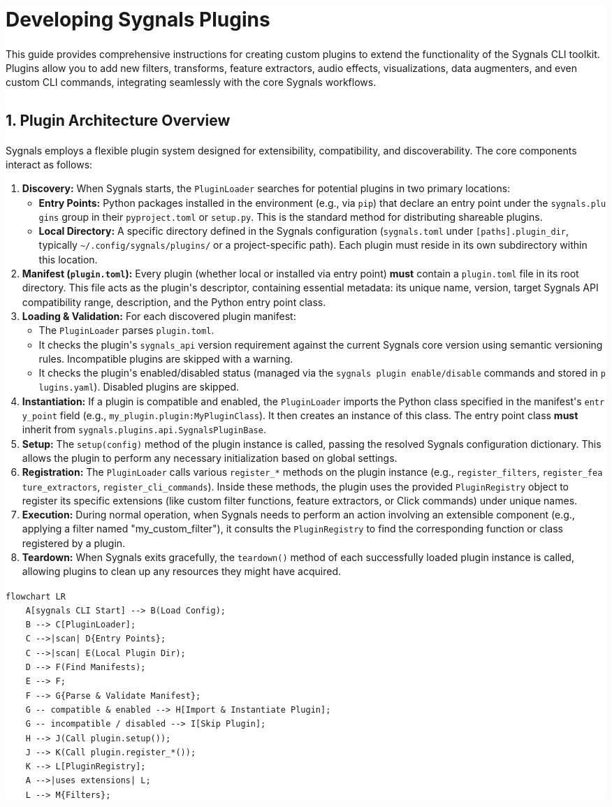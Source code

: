# Developing Sygnals Plugins

This guide provides comprehensive instructions for creating custom plugins to extend the functionality of the Sygnals CLI toolkit. Plugins allow you to add new filters, transforms, feature extractors, audio effects, visualizations, data augmenters, and even custom CLI commands, integrating seamlessly with the core Sygnals workflows.

## 1. Plugin Architecture Overview

Sygnals employs a flexible plugin system designed for extensibility, compatibility, and discoverability. The core components interact as follows:

1.  **Discovery:** When Sygnals starts, the `PluginLoader` searches for potential plugins in two primary locations:
    * **Entry Points:** Python packages installed in the environment (e.g., via `pip`) that declare an entry point under the `sygnals.plugins` group in their `pyproject.toml` or `setup.py`. This is the standard method for distributing shareable plugins.
    * **Local Directory:** A specific directory defined in the Sygnals configuration (`sygnals.toml` under `[paths].plugin_dir`, typically `~/.config/sygnals/plugins/` or a project-specific path). Each plugin must reside in its own subdirectory within this location.
2.  **Manifest (`plugin.toml`):** Every plugin (whether local or installed via entry point) **must** contain a `plugin.toml` file in its root directory. This file acts as the plugin's descriptor, containing essential metadata: its unique name, version, target Sygnals API compatibility range, description, and the Python entry point class.
3.  **Loading & Validation:** For each discovered plugin manifest:
    * The `PluginLoader` parses `plugin.toml`.
    * It checks the plugin's `sygnals_api` version requirement against the current Sygnals core version using semantic versioning rules. Incompatible plugins are skipped with a warning.
    * It checks the plugin's enabled/disabled status (managed via the `sygnals plugin enable/disable` commands and stored in `plugins.yaml`). Disabled plugins are skipped.
4.  **Instantiation:** If a plugin is compatible and enabled, the `PluginLoader` imports the Python class specified in the manifest's `entry_point` field (e.g., `my_plugin.plugin:MyPluginClass`). It then creates an instance of this class. The entry point class **must** inherit from `sygnals.plugins.api.SygnalsPluginBase`.
5.  **Setup:** The `setup(config)` method of the plugin instance is called, passing the resolved Sygnals configuration dictionary. This allows the plugin to perform any necessary initialization based on global settings.
6.  **Registration:** The `PluginLoader` calls various `register_*` methods on the plugin instance (e.g., `register_filters`, `register_feature_extractors`, `register_cli_commands`). Inside these methods, the plugin uses the provided `PluginRegistry` object to register its specific extensions (like custom filter functions, feature extractors, or Click commands) under unique names.
7.  **Execution:** During normal operation, when Sygnals needs to perform an action involving an extensible component (e.g., applying a filter named "my_custom_filter"), it consults the `PluginRegistry` to find the corresponding function or class registered by a plugin.
8.  **Teardown:** When Sygnals exits gracefully, the `teardown()` method of each successfully loaded plugin instance is called, allowing plugins to clean up any resources they might have acquired.

```mermaid
flowchart LR
    A[sygnals CLI Start] --> B(Load Config);
    B --> C[PluginLoader];
    C -->|scan| D{Entry Points};
    C -->|scan| E(Local Plugin Dir);
    D --> F(Find Manifests);
    E --> F;
    F --> G{Parse & Validate Manifest};
    G -- compatible & enabled --> H[Import & Instantiate Plugin];
    G -- incompatible / disabled --> I[Skip Plugin];
    H --> J(Call plugin.setup());
    J --> K(Call plugin.register_*());
    K --> L[PluginRegistry];
    A -->|uses extensions| L;
    L --> M{Filters};
```